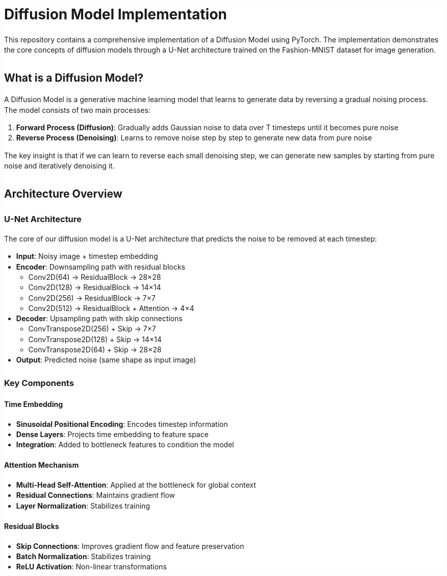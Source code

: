 # Diffusion Model Implementation

This repository contains a comprehensive implementation of a Diffusion Model using PyTorch. The implementation demonstrates the core concepts of diffusion models through a U-Net architecture trained on the Fashion-MNIST dataset for image generation.

## What is a Diffusion Model?

A Diffusion Model is a generative machine learning model that learns to generate data by reversing a gradual noising process. The model consists of two main processes:

1. **Forward Process (Diffusion)**: Gradually adds Gaussian noise to data over T timesteps until it becomes pure noise
2. **Reverse Process (Denoising)**: Learns to remove noise step by step to generate new data from pure noise

The key insight is that if we can learn to reverse each small denoising step, we can generate new samples by starting from pure noise and iteratively denoising it.

## Architecture Overview

### U-Net Architecture
The core of our diffusion model is a U-Net architecture that predicts the noise to be removed at each timestep:

- **Input**: Noisy image + timestep embedding
- **Encoder**: Downsampling path with residual blocks
  - Conv2D(64) → ResidualBlock → 28×28
  - Conv2D(128) → ResidualBlock → 14×14  
  - Conv2D(256) → ResidualBlock → 7×7
  - Conv2D(512) → ResidualBlock + Attention → 4×4
- **Decoder**: Upsampling path with skip connections
  - ConvTranspose2D(256) + Skip → 7×7
  - ConvTranspose2D(128) + Skip → 14×14
  - ConvTranspose2D(64) + Skip → 28×28
- **Output**: Predicted noise (same shape as input image)

### Key Components

#### Time Embedding
- **Sinusoidal Positional Encoding**: Encodes timestep information
- **Dense Layers**: Projects time embedding to feature space
- **Integration**: Added to bottleneck features to condition the model

#### Attention Mechanism
- **Multi-Head Self-Attention**: Applied at the bottleneck for global context
- **Residual Connections**: Maintains gradient flow
- **Layer Normalization**: Stabilizes training

#### Residual Blocks
- **Skip Connections**: Improves gradient flow and feature preservation
- **Batch Normalization**: Stabilizes training
- **ReLU Activation**: Non-linear transformations
